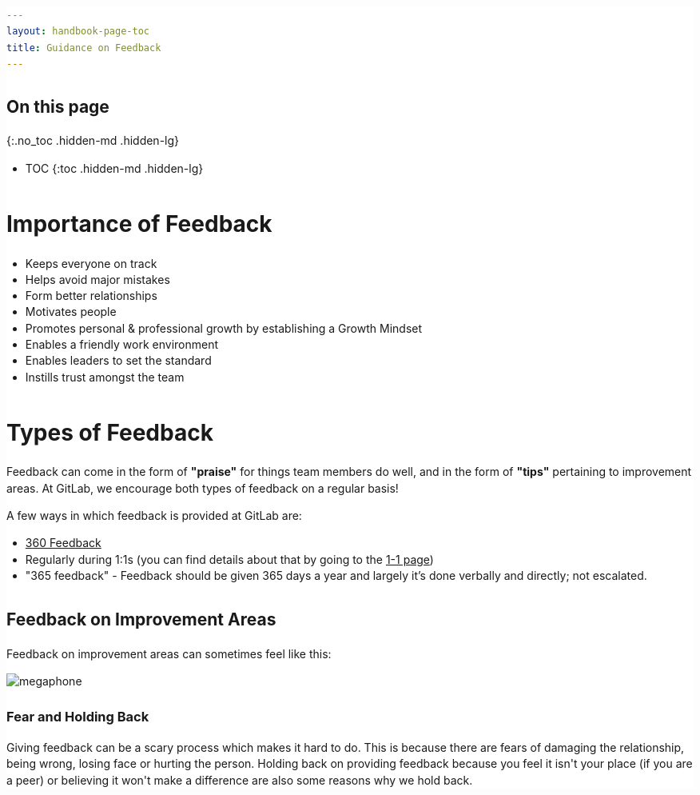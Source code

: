 ```yaml
---
layout: handbook-page-toc
title: Guidance on Feedback
---
```


## On this page
{:.no_toc .hidden-md .hidden-lg}

- TOC
{:toc .hidden-md .hidden-lg}

# Importance of Feedback 

* Keeps everyone on track 
* Helps avoid major mistakes 
* Form better relationships 
* Motivates people
* Promotes personal & professional growth by establishing a Growth Mindset
* Enables a friendly work environment 
* Enables leaders to set the standard
* Instills trust amongst the team

# Types of Feedback

Feedback can come in the form of **"praise"** for things team members do well, and in the form of **"tips"** pertaining to improvement areas. At GitLab, we encourage both types of feedback on a regular basis!

A few ways in which feedback is provided at GitLab are:

* [360 Feedback](/handbook/people-group/360-feedback/)
* Regularly during 1:1s (you can find details about that by going to the [1-1 page](/handbook/leadership/1-1/))
* "365 feedback" - Feedback should be given 365 days a year and largely it’s done verbally and directly; not escalated. 

## Feedback on Improvement Areas

Feedback on improvement areas can sometimes feel like this:

![megaphone](/images/Training/Megaphone2.png)

### Fear and Holding Back

Giving feedback can be a scary process which makes it hard to do. This is because there are fears of damaging the relationship, being wrong, losing face or hurting the person. Holding back on providing feedback because you feel it isn't your place (if you are a peer) or believing it won't make a difference are also some reasons why we hold back.  
